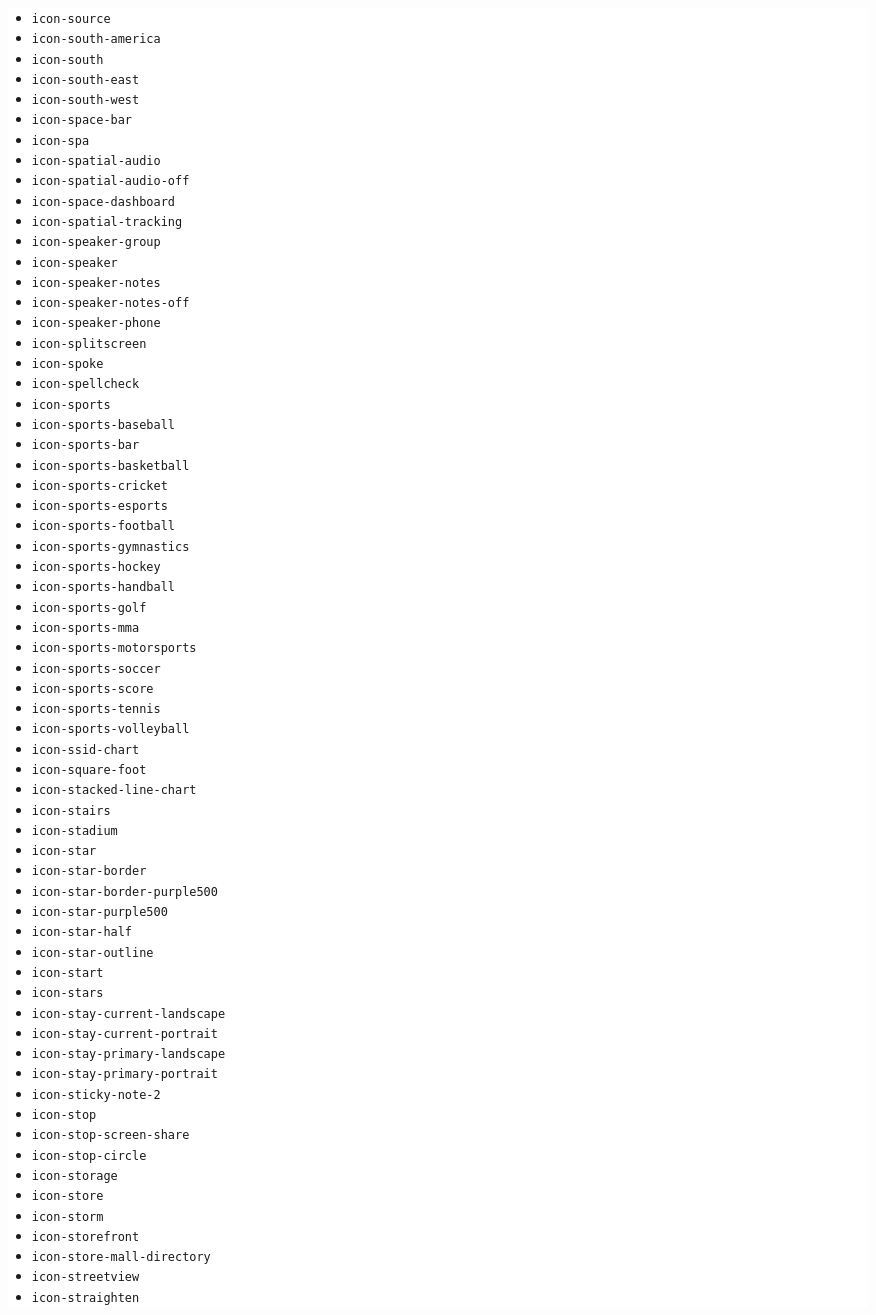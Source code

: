- `icon-source`
- `icon-south-america`
- `icon-south`
- `icon-south-east`
- `icon-south-west`
- `icon-space-bar`
- `icon-spa`
- `icon-spatial-audio`
- `icon-spatial-audio-off`
- `icon-space-dashboard`
- `icon-spatial-tracking`
- `icon-speaker-group`
- `icon-speaker`
- `icon-speaker-notes`
- `icon-speaker-notes-off`
- `icon-speaker-phone`
- `icon-splitscreen`
- `icon-spoke`
- `icon-spellcheck`
- `icon-sports`
- `icon-sports-baseball`
- `icon-sports-bar`
- `icon-sports-basketball`
- `icon-sports-cricket`
- `icon-sports-esports`
- `icon-sports-football`
- `icon-sports-gymnastics`
- `icon-sports-hockey`
- `icon-sports-handball`
- `icon-sports-golf`
- `icon-sports-mma`
- `icon-sports-motorsports`
- `icon-sports-soccer`
- `icon-sports-score`
- `icon-sports-tennis`
- `icon-sports-volleyball`
- `icon-ssid-chart`
- `icon-square-foot`
- `icon-stacked-line-chart`
- `icon-stairs`
- `icon-stadium`
- `icon-star`
- `icon-star-border`
- `icon-star-border-purple500`
- `icon-star-purple500`
- `icon-star-half`
- `icon-star-outline`
- `icon-start`
- `icon-stars`
- `icon-stay-current-landscape`
- `icon-stay-current-portrait`
- `icon-stay-primary-landscape`
- `icon-stay-primary-portrait`
- `icon-sticky-note-2`
- `icon-stop`
- `icon-stop-screen-share`
- `icon-stop-circle`
- `icon-storage`
- `icon-store`
- `icon-storm`
- `icon-storefront`
- `icon-store-mall-directory`
- `icon-streetview`
- `icon-straighten`